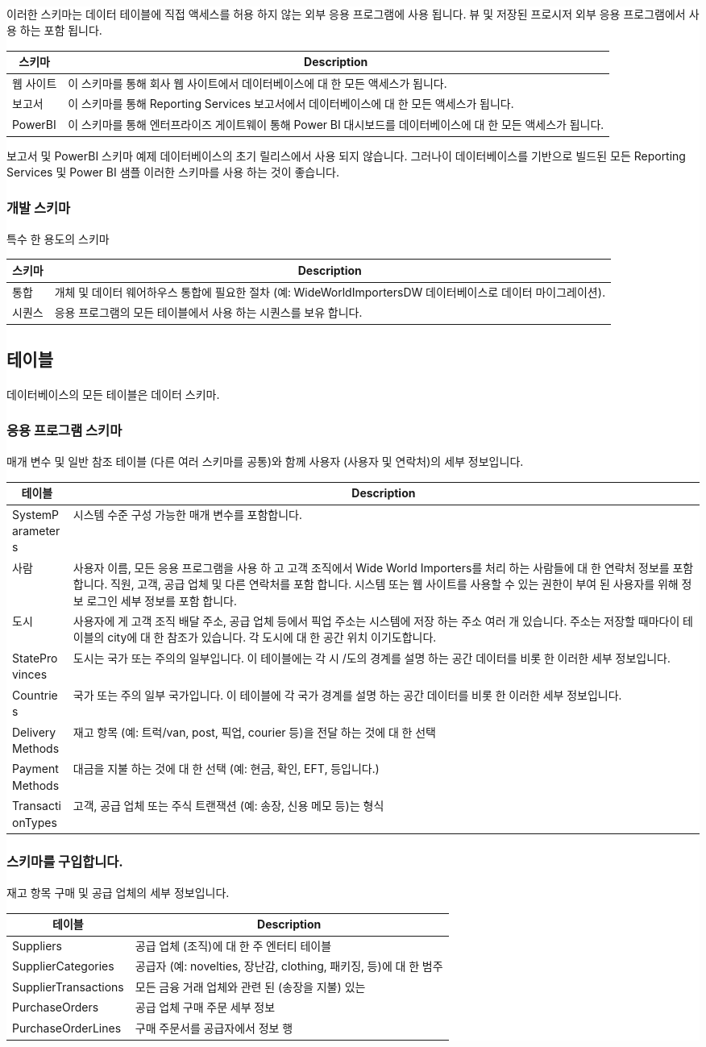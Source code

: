 이러한 스키마는 데이터 테이블에 직접 액세스를 허용 하지 않는 외부 응용 프로그램에 사용 됩니다. 뷰 및 저장된 프로시저 외부 응용 프로그램에서 사용 하는 포함 됩니다.

|스키마|Description|
|-----------------------------|---------------------|
|웹 사이트|이 스키마를 통해 회사 웹 사이트에서 데이터베이스에 대 한 모든 액세스가 됩니다.|
|보고서|이 스키마를 통해 Reporting Services 보고서에서 데이터베이스에 대 한 모든 액세스가 됩니다.|
|PowerBI|이 스키마를 통해 엔터프라이즈 게이트웨이 통해 Power BI 대시보드를 데이터베이스에 대 한 모든 액세스가 됩니다.|

보고서 및 PowerBI 스키마 예제 데이터베이스의 초기 릴리스에서 사용 되지 않습니다. 그러나이 데이터베이스를 기반으로 빌드된 모든 Reporting Services 및 Power BI 샘플 이러한 스키마를 사용 하는 것이 좋습니다.

### <a name="development-schemas"></a>개발 스키마

특수 한 용도의 스키마

|스키마|Description|
|-----------------------------|---------------------|
|통합|개체 및 데이터 웨어하우스 통합에 필요한 절차 (예: WideWorldImportersDW 데이터베이스로 데이터 마이그레이션).|
|시퀀스|응용 프로그램의 모든 테이블에서 사용 하는 시퀀스를 보유 합니다.|

## <a name="tables"></a>테이블

데이터베이스의 모든 테이블은 데이터 스키마.

### <a name="application-schema"></a>응용 프로그램 스키마

매개 변수 및 일반 참조 테이블 (다른 여러 스키마를 공통)와 함께 사용자 (사용자 및 연락처)의 세부 정보입니다.

|테이블|Description|
|-----------------------------|---------------------|
|SystemParameters|시스템 수준 구성 가능한 매개 변수를 포함합니다.|
|사람|사용자 이름, 모든 응용 프로그램을 사용 하 고 고객 조직에서 Wide World Importers를 처리 하는 사람들에 대 한 연락처 정보를 포함 합니다. 직원, 고객, 공급 업체 및 다른 연락처를 포함 합니다. 시스템 또는 웹 사이트를 사용할 수 있는 권한이 부여 된 사용자를 위해 정보 로그인 세부 정보를 포함 합니다.|
|도시|사용자에 게 고객 조직 배달 주소, 공급 업체 등에서 픽업 주소는 시스템에 저장 하는 주소 여러 개 있습니다. 주소는 저장할 때마다이 테이블의 city에 대 한 참조가 있습니다. 각 도시에 대 한 공간 위치 이기도합니다.|
|StateProvinces|도시는 국가 또는 주의의 일부입니다. 이 테이블에는 각 시 /도의 경계를 설명 하는 공간 데이터를 비롯 한 이러한 세부 정보입니다.|
|Countries|국가 또는 주의 일부 국가입니다. 이 테이블에 각 국가 경계를 설명 하는 공간 데이터를 비롯 한 이러한 세부 정보입니다.|
|DeliveryMethods|재고 항목 (예: 트럭/van, post, 픽업, courier 등)을 전달 하는 것에 대 한 선택|
|PaymentMethods|대금을 지불 하는 것에 대 한 선택 (예: 현금, 확인, EFT, 등입니다.)|
|TransactionTypes|고객, 공급 업체 또는 주식 트랜잭션 (예: 송장, 신용 메모 등)는 형식|

### <a name="purchasing-schema"></a>스키마를 구입합니다.

재고 항목 구매 및 공급 업체의 세부 정보입니다.

|테이블|Description|
|-----------------------------|---------------------|
|Suppliers|공급 업체 (조직)에 대 한 주 엔터티 테이블|
|SupplierCategories|공급자 (예: novelties, 장난감, clothing, 패키징, 등)에 대 한 범주|
|SupplierTransactions|모든 금융 거래 업체와 관련 된 (송장을 지불) 있는|
|PurchaseOrders|공급 업체 구매 주문 세부 정보|
|PurchaseOrderLines|구매 주문서를 공급자에서 정보 행|
